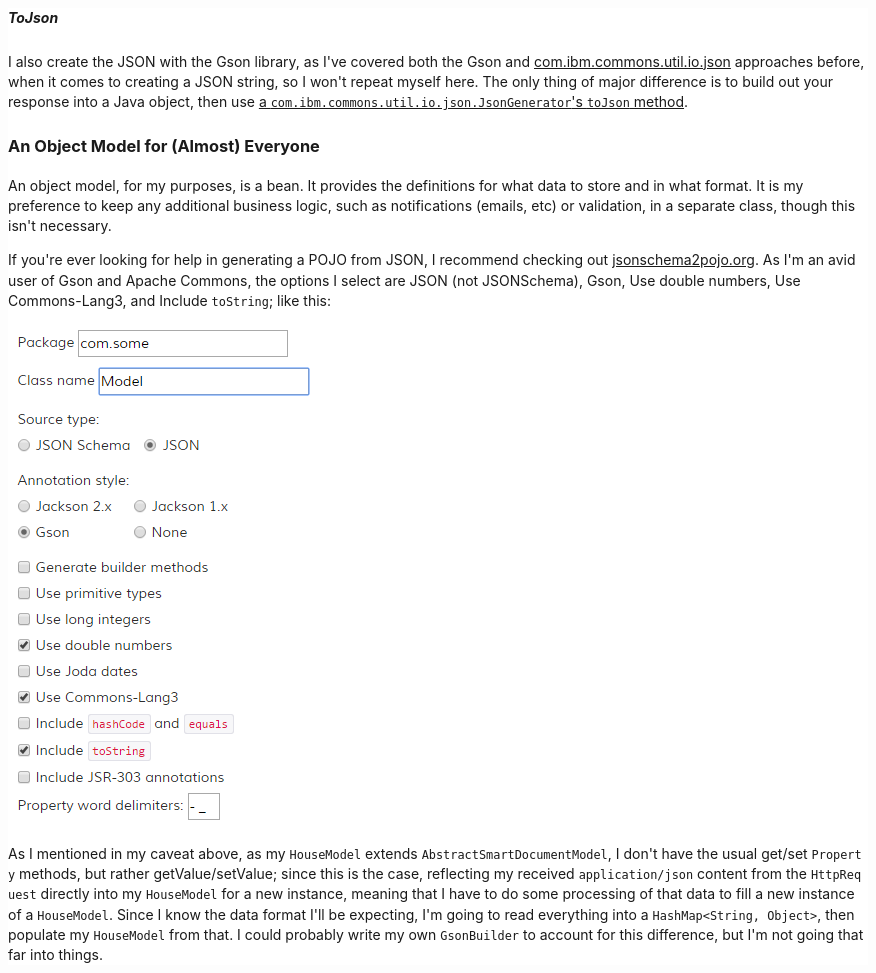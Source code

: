 ##### ToJson

I also create the JSON with the Gson library, as I've covered both the Gson and [com.ibm.commons.util.io.json](https://gist.github.com/edm00se/e5626f63ef7573fd2f3e) approaches before, when it comes to creating a JSON string, so I won't repeat myself here. The only thing of major difference is to build out your response into a Java object, then use [a `com.ibm.commons.util.io.json.JsonGenerator`'s `toJson` method](https://public.dhe.ibm.com/software/dw/lotus/Domino-Designer/JavaDocs/DesignerAPIs/com/ibm/commons/util/io/json/JsonGenerator.html#toJson(com.ibm.commons.util.io.json.JsonFactory,%20java.lang.Object)).

### An Object Model for (Almost) Everyone

An object model, for my purposes, is a bean. It provides the definitions for what data to store and in what format. It is my preference to keep any additional business logic, such as notifications (emails, etc) or validation, in a separate class, though this isn't necessary.

If you're ever looking for help in generating a POJO from JSON, I recommend checking out [jsonschema2pojo.org](https://jsonschema2pojo.org). As I'm an avid user of Gson and Apache Commons, the options I select are JSON (not JSONSchema), Gson, Use double numbers, Use Commons-Lang3, and Include `toString`; like this:

![JsonSchema2Pojo.org example settings](./images/JsonSchema2Pojo_settingsExample.png)

As I mentioned in my caveat above, as my `HouseModel` extends `AbstractSmartDocumentModel`, I don't have the usual get/set `Property` methods, but rather getValue/setValue; since this is the case, reflecting my received `application/json` content from the `HttpRequest` directly into my `HouseModel` for a new instance, meaning that I have to do some processing of that data to fill a new instance of a `HouseModel`. Since I know the data format I'll be expecting, I'm going to read everything into a `HashMap<String, Object>`, then populate my `HouseModel` from that. I could probably write my own `GsonBuilder` to account for this difference, but I'm not going that far into things.
